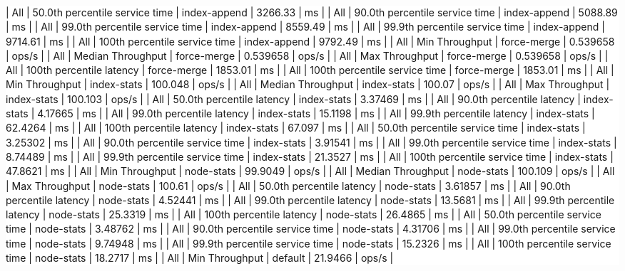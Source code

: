 |   All | 50.0th percentile service time |         index-append |     3266.33 |     ms |
|   All | 90.0th percentile service time |         index-append |     5088.89 |     ms |
|   All | 99.0th percentile service time |         index-append |     8559.49 |     ms |
|   All | 99.9th percentile service time |         index-append |     9714.61 |     ms |
|   All |  100th percentile service time |         index-append |     9792.49 |     ms |
|   All |                 Min Throughput |          force-merge |    0.539658 |  ops/s |
|   All |              Median Throughput |          force-merge |    0.539658 |  ops/s |
|   All |                 Max Throughput |          force-merge |    0.539658 |  ops/s |
|   All |       100th percentile latency |          force-merge |     1853.01 |     ms |
|   All |  100th percentile service time |          force-merge |     1853.01 |     ms |
|   All |                 Min Throughput |          index-stats |     100.048 |  ops/s |
|   All |              Median Throughput |          index-stats |      100.07 |  ops/s |
|   All |                 Max Throughput |          index-stats |     100.103 |  ops/s |
|   All |      50.0th percentile latency |          index-stats |     3.37469 |     ms |
|   All |      90.0th percentile latency |          index-stats |     4.17665 |     ms |
|   All |      99.0th percentile latency |          index-stats |     15.1198 |     ms |
|   All |      99.9th percentile latency |          index-stats |     62.4264 |     ms |
|   All |       100th percentile latency |          index-stats |      67.097 |     ms |
|   All | 50.0th percentile service time |          index-stats |     3.25302 |     ms |
|   All | 90.0th percentile service time |          index-stats |     3.91541 |     ms |
|   All | 99.0th percentile service time |          index-stats |     8.74489 |     ms |
|   All | 99.9th percentile service time |          index-stats |     21.3527 |     ms |
|   All |  100th percentile service time |          index-stats |     47.8621 |     ms |
|   All |                 Min Throughput |           node-stats |     99.9049 |  ops/s |
|   All |              Median Throughput |           node-stats |     100.109 |  ops/s |
|   All |                 Max Throughput |           node-stats |      100.61 |  ops/s |
|   All |      50.0th percentile latency |           node-stats |     3.61857 |     ms |
|   All |      90.0th percentile latency |           node-stats |     4.52441 |     ms |
|   All |      99.0th percentile latency |           node-stats |     13.5681 |     ms |
|   All |      99.9th percentile latency |           node-stats |     25.3319 |     ms |
|   All |       100th percentile latency |           node-stats |     26.4865 |     ms |
|   All | 50.0th percentile service time |           node-stats |     3.48762 |     ms |
|   All | 90.0th percentile service time |           node-stats |     4.31706 |     ms |
|   All | 99.0th percentile service time |           node-stats |     9.74948 |     ms |
|   All | 99.9th percentile service time |           node-stats |     15.2326 |     ms |
|   All |  100th percentile service time |           node-stats |     18.2717 |     ms |
|   All |                 Min Throughput |              default |     21.9466 |  ops/s |
